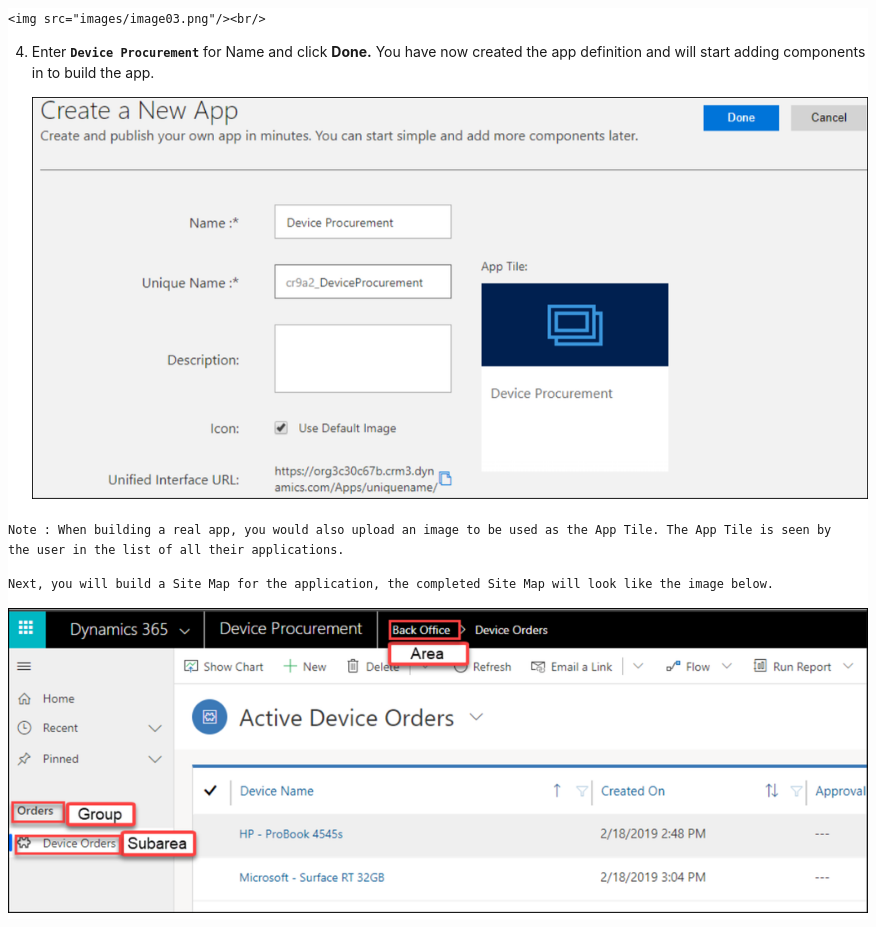     <img src="images/image03.png"/><br/>
4. Enter **`Device Procurement`** for Name and click **Done.** You have now created the app definition and will start
    adding components in to build the app.</br>
    
    <img src="images/image04.png"/><br/>


```
Note : When building a real app, you would also upload an image to be used as the App Tile. The App Tile is seen by
the user in the list of all their applications.
```
```
Next, you will build a Site Map for the application, the completed Site Map will look like the image below.
```
   <img src="images/image06.png"/><br/>
